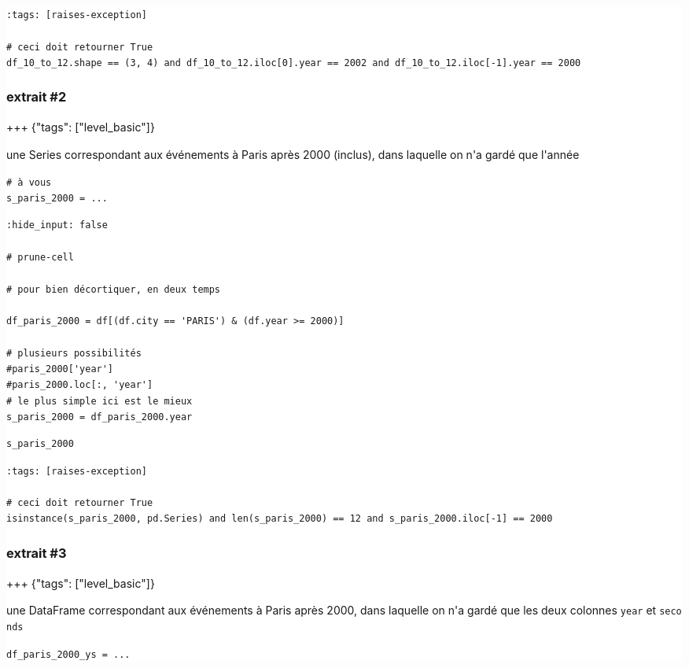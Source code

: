 ```{code-cell} ipython3
:tags: [raises-exception]

# ceci doit retourner True
df_10_to_12.shape == (3, 4) and df_10_to_12.iloc[0].year == 2002 and df_10_to_12.iloc[-1].year == 2000
```

### extrait #2

+++ {"tags": ["level_basic"]}

une Series correspondant aux événements à Paris après 2000 (inclus), 
dans laquelle on n'a gardé que l'année

```{code-cell} ipython3
# à vous
s_paris_2000 = ...
```

```{code-cell} ipython3
:hide_input: false

# prune-cell

# pour bien décortiquer, en deux temps

df_paris_2000 = df[(df.city == 'PARIS') & (df.year >= 2000)]

# plusieurs possibilités
#paris_2000['year']
#paris_2000.loc[:, 'year']
# le plus simple ici est le mieux
s_paris_2000 = df_paris_2000.year
```

```{code-cell} ipython3
s_paris_2000
```

```{code-cell} ipython3
:tags: [raises-exception]

# ceci doit retourner True
isinstance(s_paris_2000, pd.Series) and len(s_paris_2000) == 12 and s_paris_2000.iloc[-1] == 2000
```

### extrait #3

+++ {"tags": ["level_basic"]}

une DataFrame correspondant aux événements à Paris après 2000, 
dans laquelle on n'a gardé que les deux colonnes `year` et `seconds`

```{code-cell} ipython3
df_paris_2000_ys = ...
```
